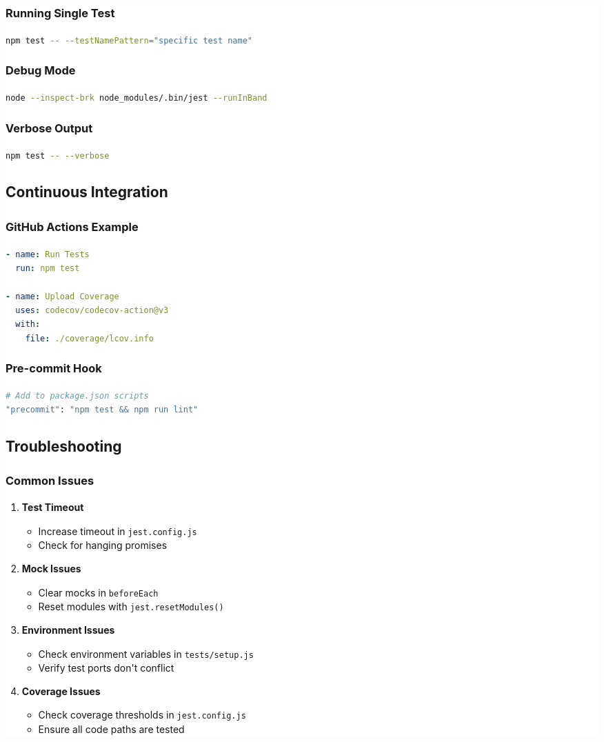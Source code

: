 ### Running Single Test
```bash
npm test -- --testNamePattern="specific test name"
```

### Debug Mode
```bash
node --inspect-brk node_modules/.bin/jest --runInBand
```

### Verbose Output
```bash
npm test -- --verbose
```

## Continuous Integration

### GitHub Actions Example
```yaml
- name: Run Tests
  run: npm test

- name: Upload Coverage
  uses: codecov/codecov-action@v3
  with:
    file: ./coverage/lcov.info
```

### Pre-commit Hook
```bash
# Add to package.json scripts
"precommit": "npm test && npm run lint"
```

## Troubleshooting

### Common Issues

1. **Test Timeout**
   - Increase timeout in `jest.config.js`
   - Check for hanging promises

2. **Mock Issues**
   - Clear mocks in `beforeEach`
   - Reset modules with `jest.resetModules()`

3. **Environment Issues**
   - Check environment variables in `tests/setup.js`
   - Verify test ports don't conflict

4. **Coverage Issues**
   - Check coverage thresholds in `jest.config.js`
   - Ensure all code paths are tested
